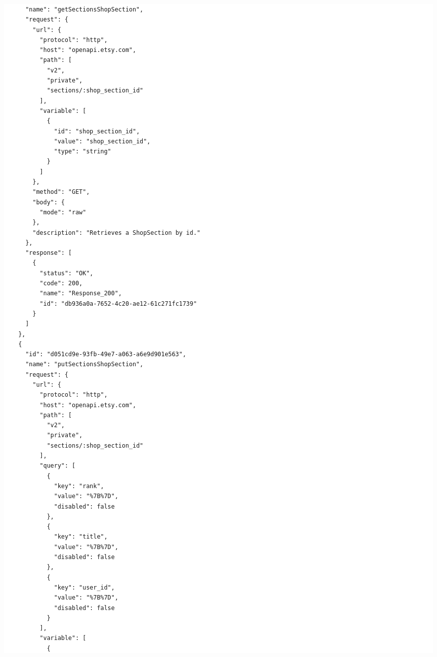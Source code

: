           "name": "getSectionsShopSection",
          "request": {
            "url": {
              "protocol": "http",
              "host": "openapi.etsy.com",
              "path": [
                "v2",
                "private",
                "sections/:shop_section_id"
              ],
              "variable": [
                {
                  "id": "shop_section_id",
                  "value": "shop_section_id",
                  "type": "string"
                }
              ]
            },
            "method": "GET",
            "body": {
              "mode": "raw"
            },
            "description": "Retrieves a ShopSection by id."
          },
          "response": [
            {
              "status": "OK",
              "code": 200,
              "name": "Response_200",
              "id": "db936a0a-7652-4c20-ae12-61c271fc1739"
            }
          ]
        },
        {
          "id": "d051cd9e-93fb-49e7-a063-a6e9d901e563",
          "name": "putSectionsShopSection",
          "request": {
            "url": {
              "protocol": "http",
              "host": "openapi.etsy.com",
              "path": [
                "v2",
                "private",
                "sections/:shop_section_id"
              ],
              "query": [
                {
                  "key": "rank",
                  "value": "%7B%7D",
                  "disabled": false
                },
                {
                  "key": "title",
                  "value": "%7B%7D",
                  "disabled": false
                },
                {
                  "key": "user_id",
                  "value": "%7B%7D",
                  "disabled": false
                }
              ],
              "variable": [
                {